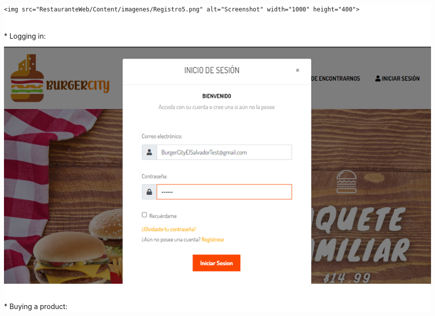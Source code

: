     <img src="RestauranteWeb/Content/imagenes/Registro5.png" alt="Screenshot" width="1000" height="400">
</div>
<br>
* Logging in:
<div align="center">
    <img src="RestauranteWeb/Content/imagenes/Login1.png" alt="Screenshot" width="900" height="500">
</div>
<br>
* Buying a product:
<div align="center">